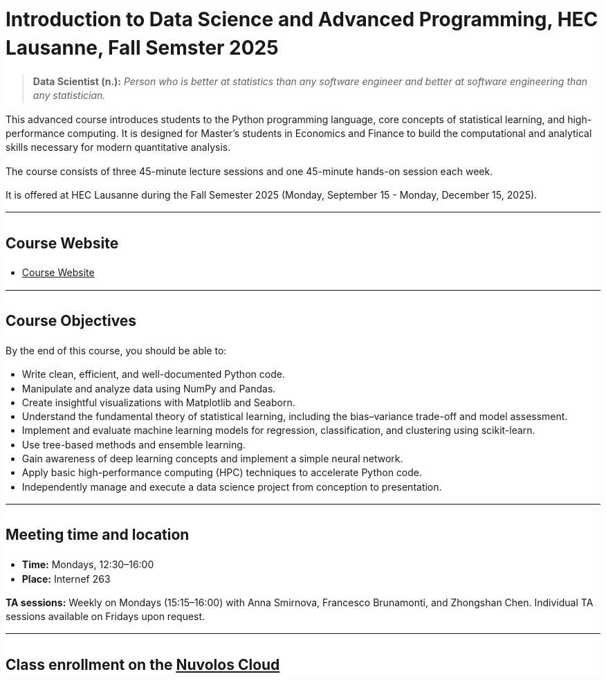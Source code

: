 # Introduction to Data Science and Advanced Programming, HEC Lausanne, Fall Semster 2025

> **Data Scientist (n.):** *Person who is better at statistics than any software engineer and better at software engineering than any statistician.*

This advanced course introduces students to the Python programming language, core concepts of statistical learning, and high-performance computing. It is designed for Master’s students in Economics and Finance to build the computational and analytical skills necessary for modern quantitative analysis. 

The course consists of three 45-minute lecture sessions and one 45-minute hands-on session each week. 

It is offered at HEC Lausanne during the Fall Semester 2025 (Monday, September 15 - Monday, December 15, 2025).

---

## Course Website

* [Course Website](https://ap-unil-2025.github.io/course-materials/)

---

## Course Objectives  

By the end of this course, you should be able to: 

- Write clean, efficient, and well-documented Python code. 
- Manipulate and analyze data using NumPy and Pandas. 
- Create insightful visualizations with Matplotlib and Seaborn. 
- Understand the fundamental theory of statistical learning, including the bias–variance trade-off and model assessment.
- Implement and evaluate machine learning models for regression, classification, and clustering using scikit-learn. 
- Use tree-based methods and ensemble learning. 
- Gain awareness of deep learning concepts and implement a simple neural network. 
- Apply basic high-performance computing (HPC) techniques to accelerate Python code.
- Independently manage and execute a data science project from conception to presentation. 

---

## Meeting time and location  
- **Time:** Mondays, 12:30–16:00 
- **Place:** Internef 263 

**TA sessions:** Weekly on Mondays (15:15–16:00) with Anna Smirnova, Francesco Brunamonti, and Zhongshan Chen. Individual TA sessions available on Fridays upon request. 

---

## Class enrollment on the [Nuvolos Cloud](https://nuvolos.cloud/)
